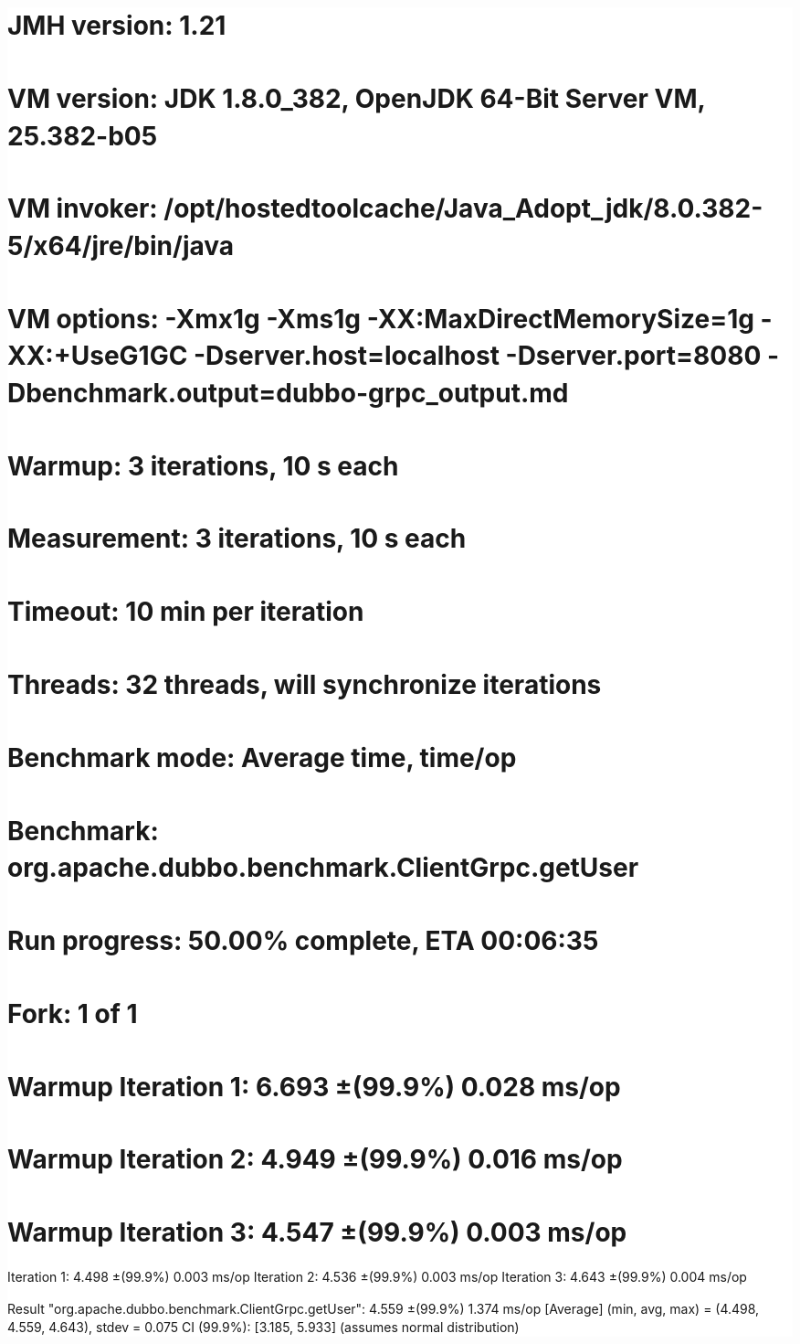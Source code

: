 
# JMH version: 1.21
# VM version: JDK 1.8.0_382, OpenJDK 64-Bit Server VM, 25.382-b05
# VM invoker: /opt/hostedtoolcache/Java_Adopt_jdk/8.0.382-5/x64/jre/bin/java
# VM options: -Xmx1g -Xms1g -XX:MaxDirectMemorySize=1g -XX:+UseG1GC -Dserver.host=localhost -Dserver.port=8080 -Dbenchmark.output=dubbo-grpc_output.md
# Warmup: 3 iterations, 10 s each
# Measurement: 3 iterations, 10 s each
# Timeout: 10 min per iteration
# Threads: 32 threads, will synchronize iterations
# Benchmark mode: Average time, time/op
# Benchmark: org.apache.dubbo.benchmark.ClientGrpc.getUser

# Run progress: 50.00% complete, ETA 00:06:35
# Fork: 1 of 1
# Warmup Iteration   1: 6.693 ±(99.9%) 0.028 ms/op
# Warmup Iteration   2: 4.949 ±(99.9%) 0.016 ms/op
# Warmup Iteration   3: 4.547 ±(99.9%) 0.003 ms/op
Iteration   1: 4.498 ±(99.9%) 0.003 ms/op
Iteration   2: 4.536 ±(99.9%) 0.003 ms/op
Iteration   3: 4.643 ±(99.9%) 0.004 ms/op


Result "org.apache.dubbo.benchmark.ClientGrpc.getUser":
  4.559 ±(99.9%) 1.374 ms/op [Average]
  (min, avg, max) = (4.498, 4.559, 4.643), stdev = 0.075
  CI (99.9%): [3.185, 5.933] (assumes normal distribution)
